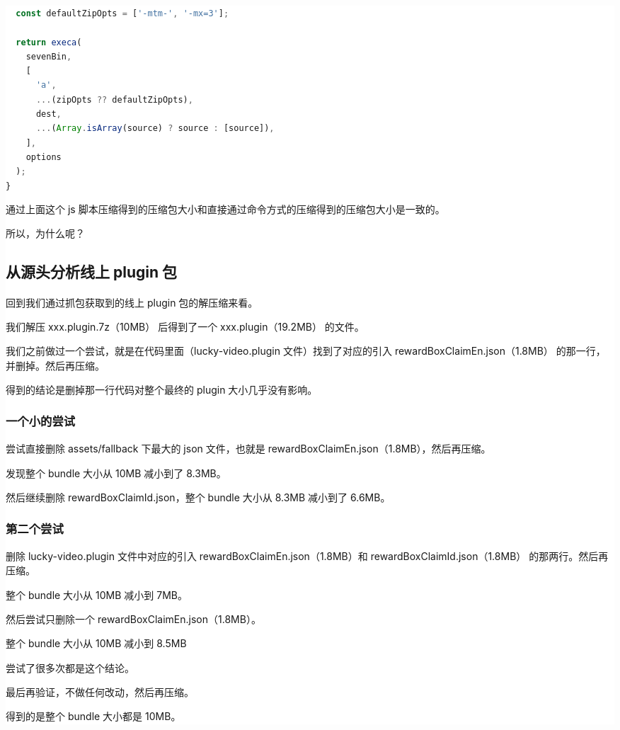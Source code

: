 ```js
  const defaultZipOpts = ['-mtm-', '-mx=3'];
 
  return execa(
    sevenBin,
    [
      'a',
      ...(zipOpts ?? defaultZipOpts),
      dest,
      ...(Array.isArray(source) ? source : [source]),
    ],
    options
  );
}
```

通过上面这个 js 脚本压缩得到的压缩包大小和直接通过命令方式的压缩得到的压缩包大小是一致的。



所以，为什么呢？

## 从源头分析线上 plugin 包
回到我们通过抓包获取到的线上 plugin 包的解压缩来看。



我们解压 xxx.plugin.7z（10MB） 后得到了一个 xxx.plugin（19.2MB） 的文件。



我们之前做过一个尝试，就是在代码里面（lucky-video.plugin 文件）找到了对应的引入 rewardBoxClaimEn.json（1.8MB） 的那一行，并删掉。然后再压缩。



得到的结论是删掉那一行代码对整个最终的 plugin 大小几乎没有影响。

### 一个小的尝试
尝试直接删除 assets/fallback 下最大的 json 文件，也就是  rewardBoxClaimEn.json（1.8MB），然后再压缩。

发现整个 bundle 大小从 10MB 减小到了 8.3MB。

然后继续删除  rewardBoxClaimId.json，整个 bundle 大小从 8.3MB 减小到了 6.6MB。

### 第二个尝试
删除 lucky-video.plugin 文件中对应的引入  rewardBoxClaimEn.json（1.8MB）和 rewardBoxClaimId.json（1.8MB） 的那两行。然后再压缩。

整个 bundle 大小从 10MB 减小到 7MB。

然后尝试只删除一个  rewardBoxClaimEn.json（1.8MB）。

整个 bundle 大小从 10MB 减小到 8.5MB

尝试了很多次都是这个结论。

最后再验证，不做任何改动，然后再压缩。

得到的是整个 bundle 大小都是 10MB。
